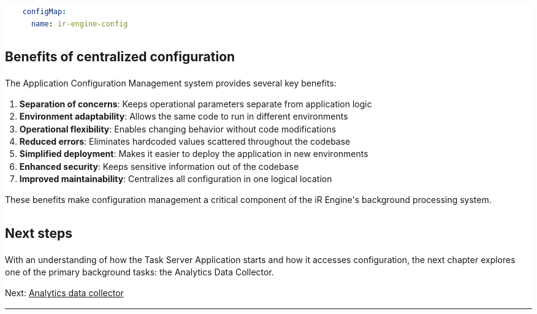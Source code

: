 ```yaml
    configMap:
      name: ir-engine-config
```

## Benefits of centralized configuration

The Application Configuration Management system provides several key benefits:

1. **Separation of concerns**: Keeps operational parameters separate from application logic
2. **Environment adaptability**: Allows the same code to run in different environments
3. **Operational flexibility**: Enables changing behavior without code modifications
4. **Reduced errors**: Eliminates hardcoded values scattered throughout the codebase
5. **Simplified deployment**: Makes it easier to deploy the application in new environments
6. **Enhanced security**: Keeps sensitive information out of the codebase
7. **Improved maintainability**: Centralizes all configuration in one logical location

These benefits make configuration management a critical component of the iR Engine's background processing system.

## Next steps

With an understanding of how the Task Server Application starts and how it accesses configuration, the next chapter explores one of the primary background tasks: the Analytics Data Collector.

Next: [Analytics data collector](03_analytics_data_collector_.md)

---


